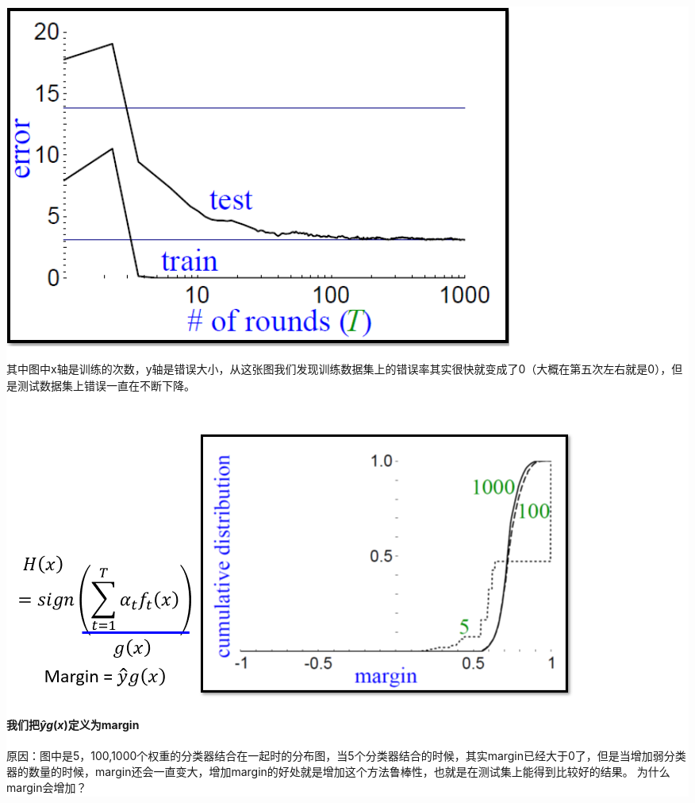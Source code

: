 ![](res/chapter38-27.png)

其中图中x轴是训练的次数，y轴是错误大小，从这张图我们发现训练数据集上的错误率其实很快就变成了0（大概在第五次左右就是0），但是测试数据集上错误一直在不断下降。
![](res/chapter38-28.png)

#### 我们把$\hat{y}g(x)$定义为margin
原因：图中是5，100,1000个权重的分类器结合在一起时的分布图，当5个分类器结合的时候，其实margin已经大于0了，但是当增加弱分类器的数量的时候，margin还会一直变大，增加margin的好处就是增加这个方法鲁棒性，也就是在测试集上能得到比较好的结果。
为什么margin会增加？